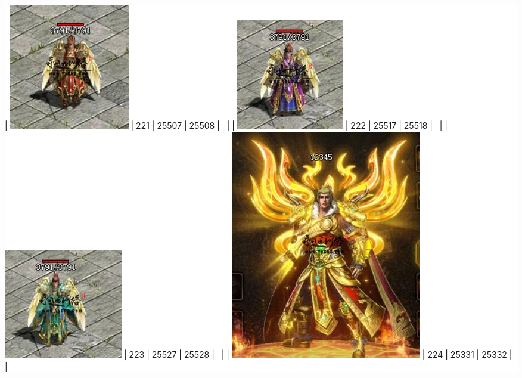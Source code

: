 | ![](dress1/221.jpg) | 221       | 25507        | 25508        |               |
| ![](dress1/222.jpg) | 222       | 25517        | 25518        |               |
| ![](dress1/223.jpg) | 223       | 25527        | 25528        |               |
| ![](dress1/224.jpg) | 224       | 25331        | 25332        |               |